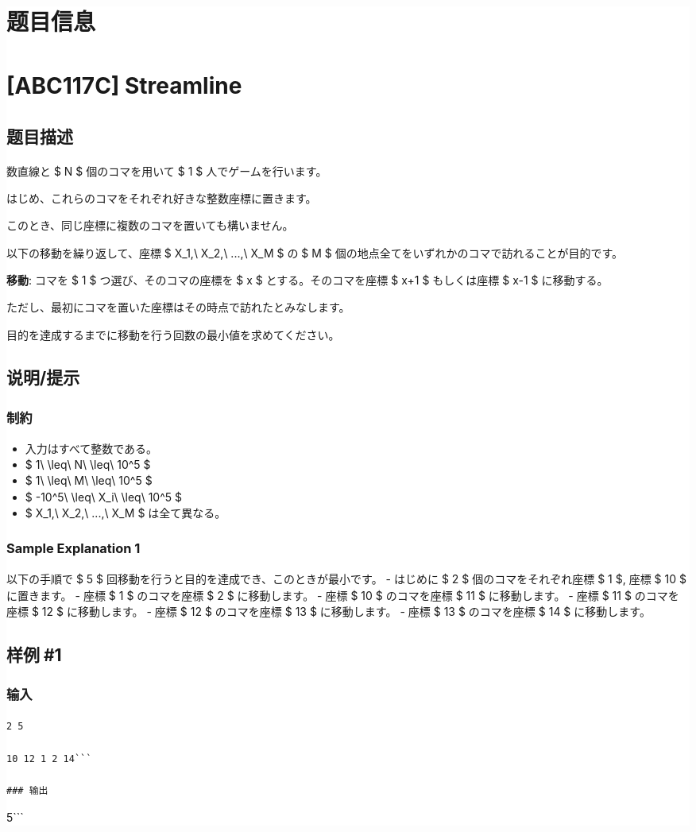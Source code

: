 # 题目信息

# [ABC117C] Streamline

## 题目描述

[problemUrl]: https://atcoder.jp/contests/abc117/tasks/abc117_c

数直線と $ N $ 個のコマを用いて $ 1 $ 人でゲームを行います。

はじめ、これらのコマをそれぞれ好きな整数座標に置きます。

このとき、同じ座標に複数のコマを置いても構いません。

以下の移動を繰り返して、座標 $ X_1,\ X_2,\ ...,\ X_M $ の $ M $ 個の地点全てをいずれかのコマで訪れることが目的です。

**移動**: コマを $ 1 $ つ選び、そのコマの座標を $ x $ とする。そのコマを座標 $ x+1 $ もしくは座標 $ x-1 $ に移動する。

ただし、最初にコマを置いた座標はその時点で訪れたとみなします。

目的を達成するまでに移動を行う回数の最小値を求めてください。

## 说明/提示

### 制約

- 入力はすべて整数である。
- $ 1\ \leq\ N\ \leq\ 10^5 $
- $ 1\ \leq\ M\ \leq\ 10^5 $
- $ -10^5\ \leq\ X_i\ \leq\ 10^5 $
- $ X_1,\ X_2,\ ...,\ X_M $ は全て異なる。

### Sample Explanation 1

以下の手順で $ 5 $ 回移動を行うと目的を達成でき、このときが最小です。 - はじめに $ 2 $ 個のコマをそれぞれ座標 $ 1 $, 座標 $ 10 $ に置きます。 - 座標 $ 1 $ のコマを座標 $ 2 $ に移動します。 - 座標 $ 10 $ のコマを座標 $ 11 $ に移動します。 - 座標 $ 11 $ のコマを座標 $ 12 $ に移動します。 - 座標 $ 12 $ のコマを座標 $ 13 $ に移動します。 - 座標 $ 13 $ のコマを座標 $ 14 $ に移動します。

## 样例 #1

### 输入

```
2 5

10 12 1 2 14```

### 输出

```
5```
